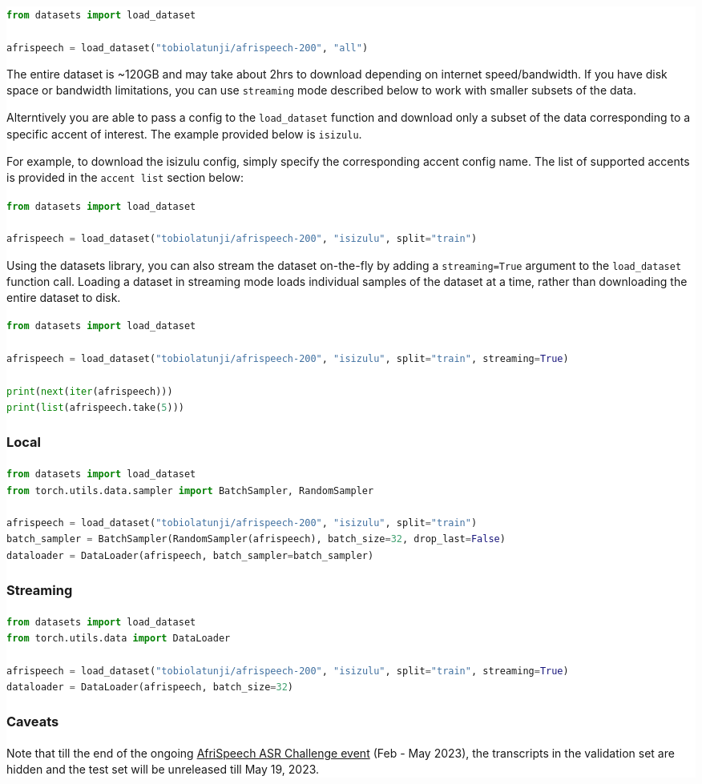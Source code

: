 ```python
from datasets import load_dataset

afrispeech = load_dataset("tobiolatunji/afrispeech-200", "all")
```

The entire dataset is ~120GB and may take about 2hrs to download depending on internet speed/bandwidth. If you have disk space or bandwidth limitations, you can use `streaming` mode described below to work with smaller subsets of the data. 

Alterntively you are able to pass a config to the `load_dataset` function and download only a subset of the data corresponding to a specific accent of interest. The example provided below is `isizulu`.

For example, to download the isizulu config, simply specify the corresponding accent config name. The list of supported accents is provided in the `accent list` section below:
```python
from datasets import load_dataset

afrispeech = load_dataset("tobiolatunji/afrispeech-200", "isizulu", split="train")
```

Using the datasets library, you can also stream the dataset on-the-fly by adding a `streaming=True` argument to the `load_dataset` function call. Loading a dataset in streaming mode loads individual samples of the dataset at a time, rather than downloading the entire dataset to disk.
```python
from datasets import load_dataset

afrispeech = load_dataset("tobiolatunji/afrispeech-200", "isizulu", split="train", streaming=True)

print(next(iter(afrispeech)))
print(list(afrispeech.take(5)))
```

### Local

```python
from datasets import load_dataset
from torch.utils.data.sampler import BatchSampler, RandomSampler

afrispeech = load_dataset("tobiolatunji/afrispeech-200", "isizulu", split="train")
batch_sampler = BatchSampler(RandomSampler(afrispeech), batch_size=32, drop_last=False)
dataloader = DataLoader(afrispeech, batch_sampler=batch_sampler)
```

### Streaming

```python
from datasets import load_dataset
from torch.utils.data import DataLoader

afrispeech = load_dataset("tobiolatunji/afrispeech-200", "isizulu", split="train", streaming=True)
dataloader = DataLoader(afrispeech, batch_size=32)
```

### Caveats
Note that till the end of the ongoing [AfriSpeech ASR Challenge event](https://zindi.africa/competitions/intron-afrispeech-200-automatic-speech-recognition-challenge) (Feb - May 2023), the transcripts in the validation set are hidden and the test set will be unreleased till May 19, 2023.
